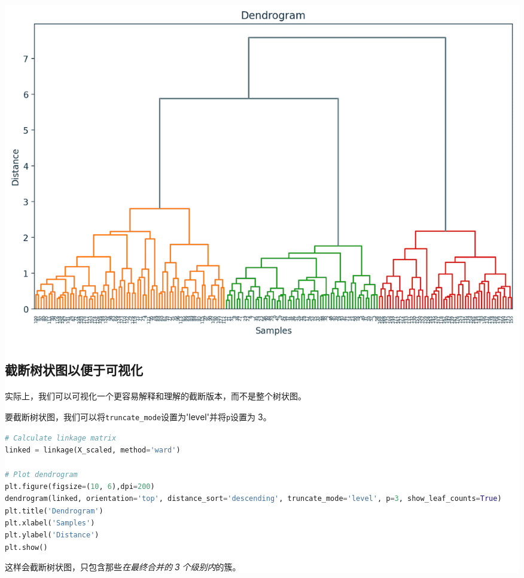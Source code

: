 ![揭示隐藏模式：层次聚类简介](img/d9893a60d0db9f9489b5f1c5458b5c89.png)

## 截断树状图以便于可视化

实际上，我们可以可视化一个更容易解释和理解的截断版本，而不是整个树状图。

要截断树状图，我们可以将`truncate_mode`设置为'level'并将`p`设置为 3。

```py
# Calculate linkage matrix
linked = linkage(X_scaled, method='ward')

# Plot dendrogram
plt.figure(figsize=(10, 6),dpi=200)
dendrogram(linked, orientation='top', distance_sort='descending', truncate_mode='level', p=3, show_leaf_counts=True)
plt.title('Dendrogram')
plt.xlabel('Samples')
plt.ylabel('Distance')
plt.show()
```

这样会截断树状图，只包含那些*在最终合并的 3 个级别内*的簇。
